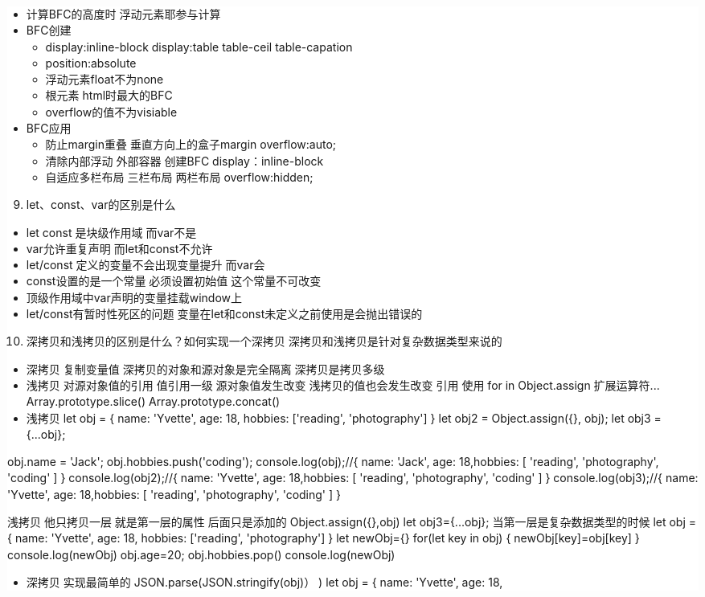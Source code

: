   - 计算BFC的高度时 浮动元素耶参与计算
- BFC创建
  - display:inline-block display:table table-ceil table-capation
  - position:absolute
  - 浮动元素float不为none
  - 根元素 html时最大的BFC
  - overflow的值不为visiable 
- BFC应用
  - 防止margin重叠
  垂直方向上的盒子margin
  overflow:auto;
  - 清除内部浮动
  外部容器 创建BFC display：inline-block
  - 自适应多栏布局 三栏布局 两栏布局
  overflow:hidden;
9. let、const、var的区别是什么
- let const 是块级作用域 而var不是
- var允许重复声明 而let和const不允许
- let/const 定义的变量不会出现变量提升 而var会
- const设置的是一个常量 必须设置初始值 这个常量不可改变
- 顶级作用域中var声明的变量挂载window上
- let/const有暂时性死区的问题 变量在let和const未定义之前使用是会抛出错误的

10. 深拷贝和浅拷贝的区别是什么？如何实现一个深拷贝
深拷贝和浅拷贝是针对复杂数据类型来说的
- 深拷贝 复制变量值 深拷贝的对象和源对象是完全隔离 深拷贝是拷贝多级
- 浅拷贝 对源对象值的引用 值引用一级 源对象值发生改变 浅拷贝的值也会发生改变 引用
使用 for in Object.assign 扩展运算符...  Array.prototype.slice() Array.prototype.concat()
- 浅拷贝
let obj = {
    name: 'Yvette',
    age: 18,
    hobbies: ['reading', 'photography']
}
let obj2 = Object.assign({}, obj);
let obj3 = {...obj};

obj.name = 'Jack';
obj.hobbies.push('coding');
console.log(obj);//{ name: 'Jack', age: 18,hobbies: [ 'reading', 'photography', 'coding' ] }
console.log(obj2);//{ name: 'Yvette', age: 18,hobbies: [ 'reading', 'photography', 'coding' ] }
console.log(obj3);//{ name: 'Yvette', age: 18,hobbies: [ 'reading', 'photography', 'coding' ] }

浅拷贝 他只拷贝一层 就是第一层的属性 后面只是添加的
Object.assign({},obj)
let obj3={...obj};
当第一层是复杂数据类型的时候
let obj = {
    name: 'Yvette',
    age: 18,
    hobbies: ['reading', 'photography']
}
let newObj={}
for(let key in obj) {
    newObj[key]=obj[key]
}
console.log(newObj) 
obj.age=20;
obj.hobbies.pop()
console.log(newObj)
- 深拷贝 实现最简单的 JSON.parse(JSON.stringify(obj)）
)
let obj = {
    name: 'Yvette',
    age: 18,